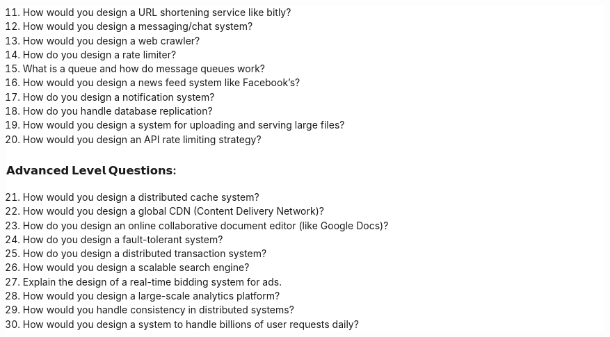 11. How would you design a URL shortening service like bitly?
12. How would you design a messaging/chat system?
13. How would you design a web crawler?
14. How do you design a rate limiter?
15. What is a queue and how do message queues work?
16. How would you design a news feed system like Facebook’s?
17. How do you design a notification system?
18. How do you handle database replication?
19. How would you design a system for uploading and serving large files?
20. How would you design an API rate limiting strategy?

### 𝗔𝗱𝘃𝗮𝗻𝗰𝗲𝗱 𝗟𝗲𝘃𝗲𝗹 𝗤𝘂𝗲𝘀𝘁𝗶𝗼𝗻𝘀:

21. How would you design a distributed cache system?
22. How would you design a global CDN (Content Delivery Network)?
23. How do you design an online collaborative document editor (like Google Docs)?
24. How do you design a fault-tolerant system?
25. How do you design a distributed transaction system?
26. How would you design a scalable search engine?
27. Explain the design of a real-time bidding system for ads.
28. How would you design a large-scale analytics platform?
29. How would you handle consistency in distributed systems?
30. How would you design a system to handle billions of user requests daily?
